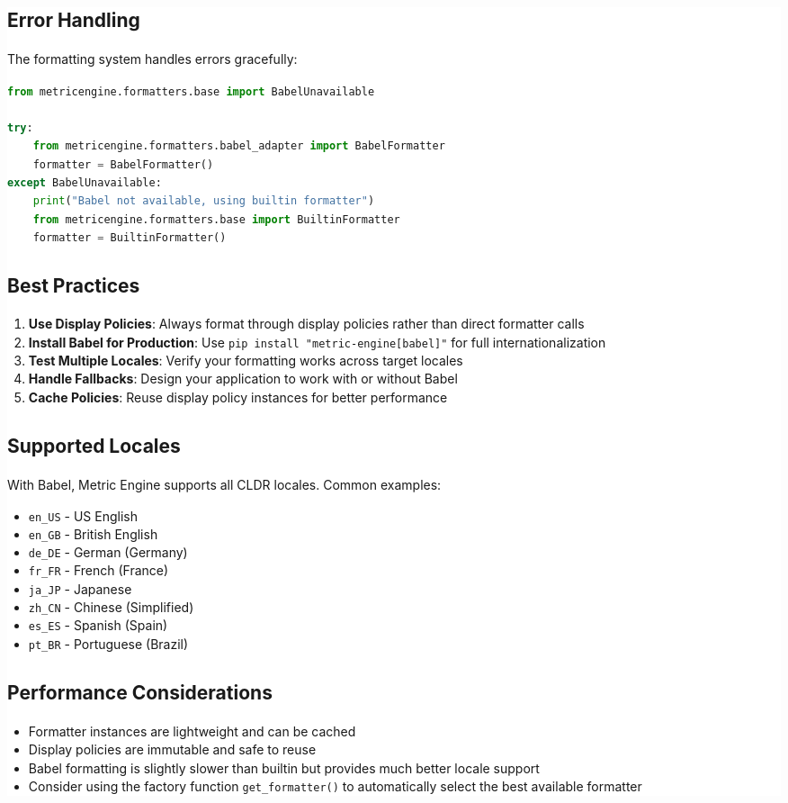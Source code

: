 ## Error Handling

The formatting system handles errors gracefully:

```python
from metricengine.formatters.base import BabelUnavailable

try:
    from metricengine.formatters.babel_adapter import BabelFormatter
    formatter = BabelFormatter()
except BabelUnavailable:
    print("Babel not available, using builtin formatter")
    from metricengine.formatters.base import BuiltinFormatter
    formatter = BuiltinFormatter()
```

## Best Practices

1. **Use Display Policies**: Always format through display policies rather than direct formatter calls
2. **Install Babel for Production**: Use `pip install "metric-engine[babel]"` for full internationalization
3. **Test Multiple Locales**: Verify your formatting works across target locales
4. **Handle Fallbacks**: Design your application to work with or without Babel
5. **Cache Policies**: Reuse display policy instances for better performance

## Supported Locales

With Babel, Metric Engine supports all CLDR locales. Common examples:

- `en_US` - US English
- `en_GB` - British English
- `de_DE` - German (Germany)
- `fr_FR` - French (France)
- `ja_JP` - Japanese
- `zh_CN` - Chinese (Simplified)
- `es_ES` - Spanish (Spain)
- `pt_BR` - Portuguese (Brazil)

## Performance Considerations

- Formatter instances are lightweight and can be cached
- Display policies are immutable and safe to reuse
- Babel formatting is slightly slower than builtin but provides much better locale support
- Consider using the factory function `get_formatter()` to automatically select the best available formatter

